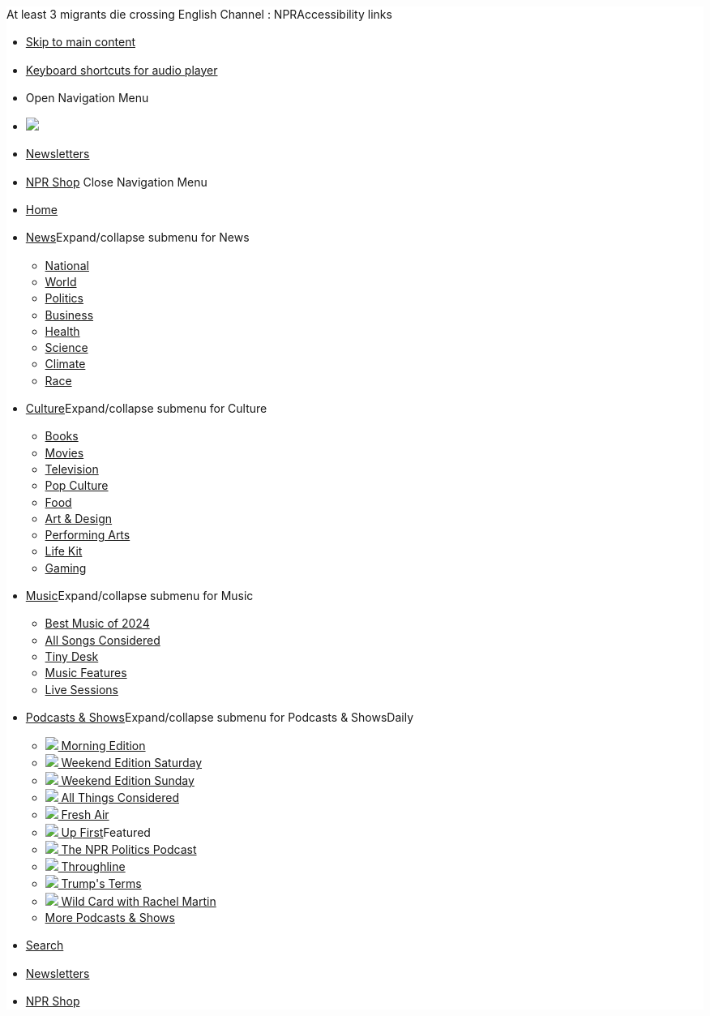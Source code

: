 At least 3 migrants die crossing English Channel : NPRAccessibility links

* [Skip to main content](#mainContent)
* [Keyboard shortcuts for audio player](https://help.npr.org/contact/s/article?name=what-are-the-keyboard-shortcuts-for-using-the-npr-org-audio-player)

* Open Navigation Menu
* [![](https://media.npr.org/chrome_svg/npr-logo.svg)](/)
* [Newsletters](/newsletters/)
* [NPR Shop](https://shopnpr.org)
 Close Navigation Menu

* [Home](/)
* [News](/sections/news/)Expand/collapse submenu for News
  + [National](/sections/national/)
  + [World](/sections/world/)
  + [Politics](/sections/politics/)
  + [Business](/sections/business/)
  + [Health](/sections/health/)
  + [Science](/sections/science/)
  + [Climate](/sections/climate/)
  + [Race](/sections/codeswitch/)
* [Culture](/sections/culture/)Expand/collapse submenu for Culture
  + [Books](/books/)
  + [Movies](/sections/movies/)
  + [Television](/sections/television/)
  + [Pop Culture](/sections/pop-culture/)
  + [Food](/sections/food/)
  + [Art & Design](/sections/art-design/)
  + [Performing Arts](/sections/performing-arts/)
  + [Life Kit](/lifekit/)
  + [Gaming](/sections/gaming/)
* [Music](/music/)Expand/collapse submenu for Music
  + [Best Music of 2024](https://www.npr.org/series/g-s1-34685/best-music-of-2024)
  + [All Songs Considered](https://www.npr.org/sections/allsongs/)
  + [Tiny Desk](https://www.npr.org/series/tiny-desk-concerts/)
  + [Music Features](https://www.npr.org/sections/music-features)
  + [Live Sessions](https://www.npr.org/series/770565791/npr-music-live-sessions)
* [Podcasts & Shows](/podcasts-and-shows/)Expand/collapse submenu for Podcasts & ShowsDaily
  + [![](https://media.npr.org/chrome/programs/logos/morning-edition.jpg) Morning Edition](/programs/morning-edition/)
  + [![](https://media.npr.org/assets/img/2019/02/26/we_otherentitiestemplatesat_sq-cbde87a2fa31b01047441e6f34d2769b0287bcd4-s100-c85.png) Weekend Edition Saturday](/programs/weekend-edition-saturday/)
  + [![](https://media.npr.org/assets/img/2019/02/26/we_otherentitiestemplatesun_sq-4a03b35e7e5adfa446aec374523a578d54dc9bf5-s100-c85.png) Weekend Edition Sunday](/programs/weekend-edition-sunday/)
  + [![](https://media.npr.org/chrome/programs/logos/all-things-considered.png) All Things Considered](/programs/all-things-considered/)
  + [![](https://media.npr.org/chrome/programs/logos/fresh-air.png) Fresh Air](/programs/fresh-air/)
  + [![](https://media.npr.org/chrome/programs/logos/up-first.jpg?version=2) Up First](/podcasts/510318/up-first/)Featured
  + [![](https://media.npr.org/assets/img/2024/01/11/podcast-politics_2023_update1_sq-be7ef464dd058fe663d9e4cfe836fb9309ad0a4d-s100-c100.jpg) The NPR Politics Podcast](https://www.npr.org/podcasts/510310/npr-politics-podcast)
  + [![](https://media.npr.org/assets/img/2024/05/15/throughline_tile-art_sq-b72bcfb6d8705d7761d4f421f0be3047631b709c-s100-c100.jpg) Throughline](https://www.npr.org/podcasts/510333/throughline)
  + [![](https://media.npr.org/assets/img/2024/11/20/trumps-terms_tile-art_sq-09be0b471c4010c009718fe1a5b962defaf277c8-s100-c100.jpg) Trump's Terms](https://www.npr.org/podcasts/510374/trumps-terms)
  + [![](https://media.npr.org/assets/img/2024/04/19/tile-wild-card-with-rachel-martin_sq-c9e842a167bab21c50f45fbde9d7d33776e87eda-s100-c100.jpg) Wild Card with Rachel Martin](https://www.npr.org/podcasts/510379/wild-card-with-rachel-martin)
  + [More Podcasts & Shows](/podcasts-and-shows/)
* [Search](/search/)
* [Newsletters](/newsletters/)
* [NPR Shop](https://shopnpr.org)
